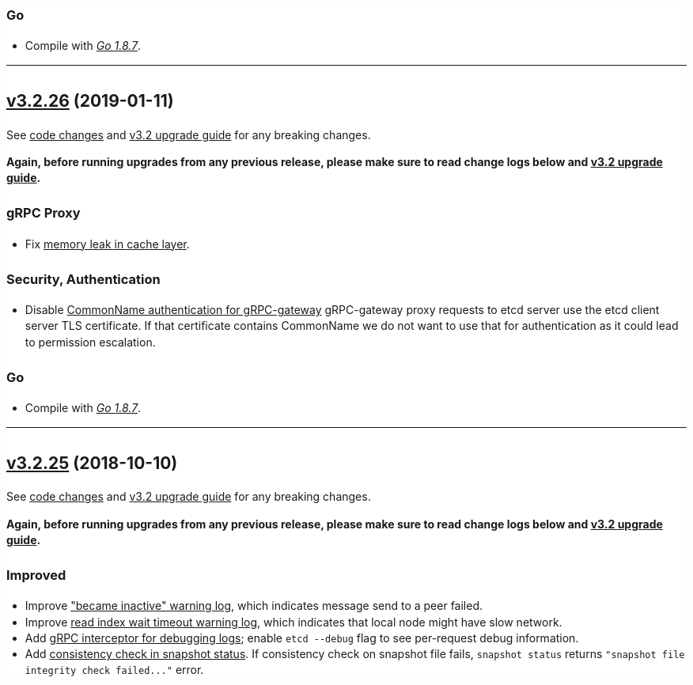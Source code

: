 ### Go

- Compile with [*Go 1.8.7*](https://golang.org/doc/devel/release.html#go1.8).


<hr>


## [v3.2.26](https://github.com/etcd-io/etcd/releases/tag/v3.2.26) (2019-01-11)

See [code changes](https://github.com/etcd-io/etcd/compare/v3.2.25...v3.2.26) and [v3.2 upgrade guide](https://github.com/etcd-io/etcd/blob/master/Documentation/upgrades/upgrade_3_3.md) for any breaking changes.

**Again, before running upgrades from any previous release, please make sure to read change logs below and [v3.2 upgrade guide](https://github.com/etcd-io/etcd/blob/master/Documentation/upgrades/upgrade_3_2.md).**

### gRPC Proxy

- Fix [memory leak in cache layer](https://github.com/etcd-io/etcd/pull/10327).

### Security, Authentication

- Disable [CommonName authentication for gRPC-gateway](https://github.com/etcd-io/etcd/pull/10366) gRPC-gateway proxy requests to etcd server use the etcd client server TLS certificate. If that certificate contains CommonName we do not want to use that for authentication as it could lead to permission escalation.

### Go

- Compile with [*Go 1.8.7*](https://golang.org/doc/devel/release.html#go1.8).


<hr>


## [v3.2.25](https://github.com/etcd-io/etcd/releases/tag/v3.2.25) (2018-10-10)

See [code changes](https://github.com/etcd-io/etcd/compare/v3.2.24...v3.2.25) and [v3.2 upgrade guide](https://github.com/etcd-io/etcd/blob/master/Documentation/upgrades/upgrade_3_2.md) for any breaking changes.

**Again, before running upgrades from any previous release, please make sure to read change logs below and [v3.2 upgrade guide](https://github.com/etcd-io/etcd/blob/master/Documentation/upgrades/upgrade_3_2.md).**

### Improved

- Improve ["became inactive" warning log](https://github.com/etcd-io/etcd/pull/10024), which indicates message send to a peer failed.
- Improve [read index wait timeout warning log](https://github.com/etcd-io/etcd/pull/10026), which indicates that local node might have slow network.
- Add [gRPC interceptor for debugging logs](https://github.com/etcd-io/etcd/pull/9990); enable `etcd --debug` flag to see per-request debug information.
- Add [consistency check in snapshot status](https://github.com/etcd-io/etcd/pull/10109). If consistency check on snapshot file fails, `snapshot status` returns `"snapshot file integrity check failed..."` error.

